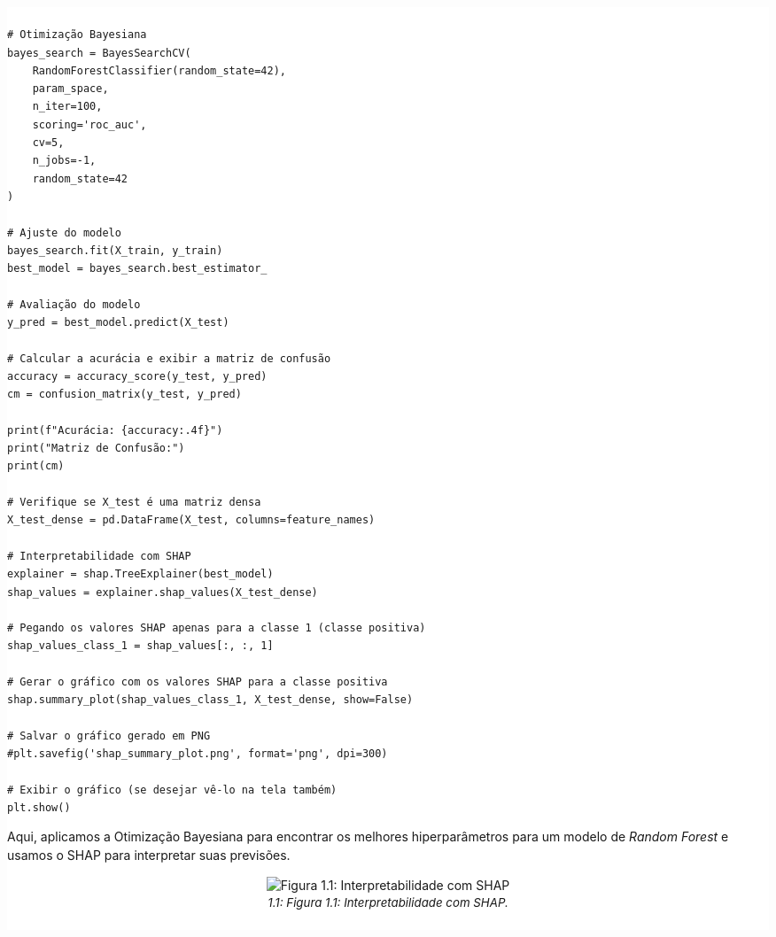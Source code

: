 ```{python}

# Otimização Bayesiana
bayes_search = BayesSearchCV(
    RandomForestClassifier(random_state=42),
    param_space,
    n_iter=100,
    scoring='roc_auc',
    cv=5,
    n_jobs=-1,
    random_state=42
)

# Ajuste do modelo
bayes_search.fit(X_train, y_train)
best_model = bayes_search.best_estimator_

# Avaliação do modelo
y_pred = best_model.predict(X_test)

# Calcular a acurácia e exibir a matriz de confusão
accuracy = accuracy_score(y_test, y_pred)
cm = confusion_matrix(y_test, y_pred)

print(f"Acurácia: {accuracy:.4f}")
print("Matriz de Confusão:")
print(cm)

# Verifique se X_test é uma matriz densa
X_test_dense = pd.DataFrame(X_test, columns=feature_names)

# Interpretabilidade com SHAP
explainer = shap.TreeExplainer(best_model)
shap_values = explainer.shap_values(X_test_dense)

# Pegando os valores SHAP apenas para a classe 1 (classe positiva)
shap_values_class_1 = shap_values[:, :, 1]

# Gerar o gráfico com os valores SHAP para a classe positiva
shap.summary_plot(shap_values_class_1, X_test_dense, show=False)

# Salvar o gráfico gerado em PNG
#plt.savefig('shap_summary_plot.png', format='png', dpi=300)

# Exibir o gráfico (se desejar vê-lo na tela também)
plt.show()
```

Aqui, aplicamos a Otimização Bayesiana para encontrar os melhores hiperparâmetros para um modelo de *Random Forest* e usamos o SHAP para interpretar suas previsões.

<div style="text-align: center;">
  <img src="/assets/images/shap_summary_plot_01-01.png" alt="Figura 1.1: Interpretabilidade com SHAP" style="width: 75%"/>
  <div style="font-style: italic; font-size: 0.95em;">1.1: Figura 1.1: Interpretabilidade com SHAP.</div>
</div><br>
